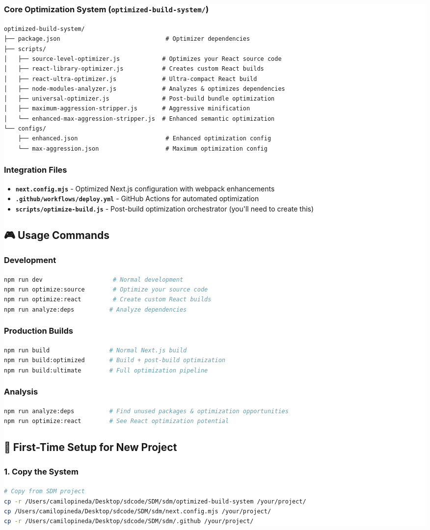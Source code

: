 ### Core Optimization System (`optimized-build-system/`)
```
optimized-build-system/
├── package.json                              # Optimizer dependencies
├── scripts/
│   ├── source-level-optimizer.js            # Optimizes your React source code
│   ├── react-library-optimizer.js           # Creates custom React builds
│   ├── react-ultra-optimizer.js             # Ultra-compact React build
│   ├── node-modules-analyzer.js             # Analyzes & optimizes dependencies
│   ├── universal-optimizer.js               # Post-build bundle optimization
│   ├── maximum-aggression-stripper.js       # Aggressive minification
│   └── enhanced-max-aggression-stripper.js  # Enhanced semantic optimization
└── configs/
    ├── enhanced.json                         # Enhanced optimization config
    └── max-aggression.json                   # Maximum optimization config
```

### Integration Files
- **`next.config.mjs`** - Optimized Next.js configuration with webpack enhancements
- **`.github/workflows/deploy.yml`** - GitHub Actions for automated optimization
- **`scripts/optimize-build.js`** - Post-build optimization orchestrator (you'll need to create this)

## 🎮 Usage Commands

### Development
```bash
npm run dev                    # Normal development
npm run optimize:source        # Optimize your source code  
npm run optimize:react         # Create custom React builds
npm run analyze:deps          # Analyze dependencies
```

### Production Builds
```bash
npm run build                 # Normal Next.js build
npm run build:optimized       # Build + post-build optimization
npm run build:ultimate        # Full optimization pipeline
```

### Analysis
```bash
npm run analyze:deps          # Find unused packages & optimization opportunities
npm run optimize:react        # See React optimization potential
```

## 🔧 First-Time Setup for New Project

### 1. Copy the System
```bash
# Copy from SDM project
cp -r /Users/camilopineda/Desktop/sdcode/SDM/sdm/optimized-build-system /your/project/
cp /Users/camilopineda/Desktop/sdcode/SDM/sdm/next.config.mjs /your/project/
cp -r /Users/camilopineda/Desktop/sdcode/SDM/sdm/.github /your/project/
```
